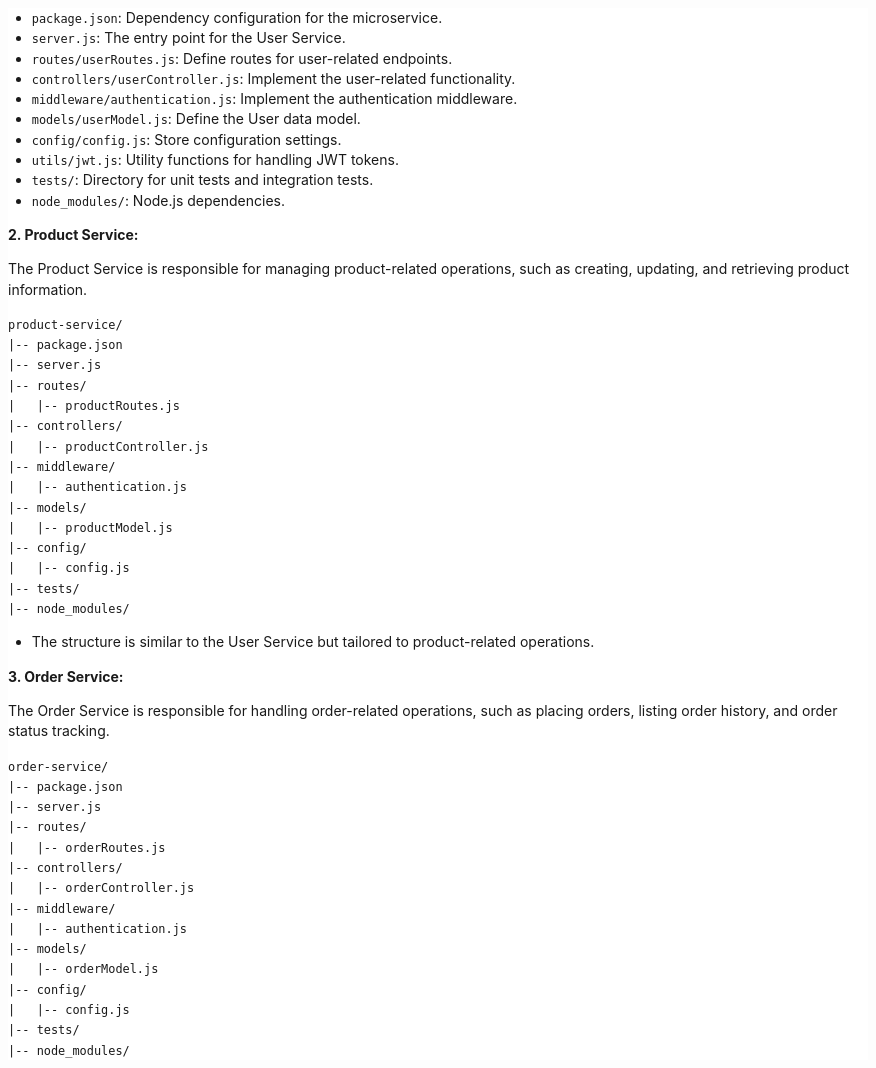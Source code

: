 - `package.json`: Dependency configuration for the microservice.
- `server.js`: The entry point for the User Service.
- `routes/userRoutes.js`: Define routes for user-related endpoints.
- `controllers/userController.js`: Implement the user-related functionality.
- `middleware/authentication.js`: Implement the authentication middleware.
- `models/userModel.js`: Define the User data model.
- `config/config.js`: Store configuration settings.
- `utils/jwt.js`: Utility functions for handling JWT tokens.
- `tests/`: Directory for unit tests and integration tests.
- `node_modules/`: Node.js dependencies.

**2. Product Service:**

The Product Service is responsible for managing product-related operations, such as creating, updating, and retrieving product information.

```plaintext
product-service/
|-- package.json
|-- server.js
|-- routes/
|   |-- productRoutes.js
|-- controllers/
|   |-- productController.js
|-- middleware/
|   |-- authentication.js
|-- models/
|   |-- productModel.js
|-- config/
|   |-- config.js
|-- tests/
|-- node_modules/
```

- The structure is similar to the User Service but tailored to product-related operations.

**3. Order Service:**

The Order Service is responsible for handling order-related operations, such as placing orders, listing order history, and order status tracking.

```plaintext
order-service/
|-- package.json
|-- server.js
|-- routes/
|   |-- orderRoutes.js
|-- controllers/
|   |-- orderController.js
|-- middleware/
|   |-- authentication.js
|-- models/
|   |-- orderModel.js
|-- config/
|   |-- config.js
|-- tests/
|-- node_modules/
```
